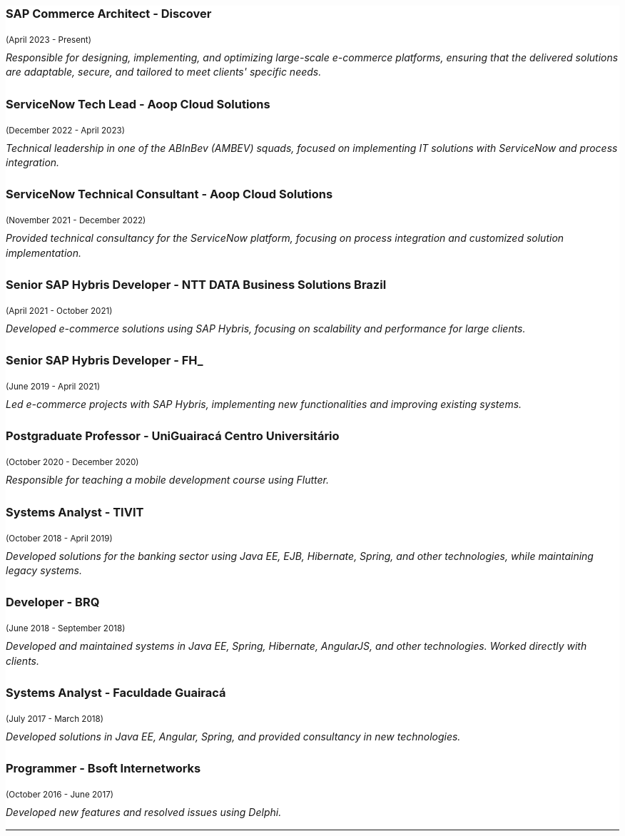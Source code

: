 ### **SAP Commerce Architect** - Discover 
<sup>(April 2023 - Present)</sup>\
*Responsible for designing, implementing, and optimizing large-scale e-commerce platforms, ensuring that the delivered solutions are adaptable, secure, and tailored to meet clients' specific needs.*

### **ServiceNow Tech Lead** - Aoop Cloud Solutions 
<sup>(December 2022 - April 2023)</sup>\
*Technical leadership in one of the ABInBev (AMBEV) squads, focused on implementing IT solutions with ServiceNow and process integration.*

### **ServiceNow Technical Consultant** - Aoop Cloud Solutions 
<sup>(November 2021 - December 2022)</sup>\
*Provided technical consultancy for the ServiceNow platform, focusing on process integration and customized solution implementation.*

### **Senior SAP Hybris Developer** - NTT DATA Business Solutions Brazil 
<sup>(April 2021 - October 2021)</sup>\
*Developed e-commerce solutions using SAP Hybris, focusing on scalability and performance for large clients.*

### **Senior SAP Hybris Developer** - FH_ 
<sup>(June 2019 - April 2021)</sup>\
*Led e-commerce projects with SAP Hybris, implementing new functionalities and improving existing systems.*

### **Postgraduate Professor** - UniGuairacá Centro Universitário 
<sup>(October 2020 - December 2020)</sup>\
*Responsible for teaching a mobile development course using Flutter.*

### **Systems Analyst** - TIVIT 
<sup>(October 2018 - April 2019)</sup>\
*Developed solutions for the banking sector using Java EE, EJB, Hibernate, Spring, and other technologies, while maintaining legacy systems.*

### **Developer** - BRQ 
<sup>(June 2018 - September 2018)</sup>\
*Developed and maintained systems in Java EE, Spring, Hibernate, AngularJS, and other technologies. Worked directly with clients.*

### **Systems Analyst** - Faculdade Guairacá 
<sup>(July 2017 - March 2018)</sup>\
*Developed solutions in Java EE, Angular, Spring, and provided consultancy in new technologies.*

### **Programmer** - Bsoft Internetworks
<sup>(October 2016 - June 2017)</sup>\
*Developed new features and resolved issues using Delphi.*

---